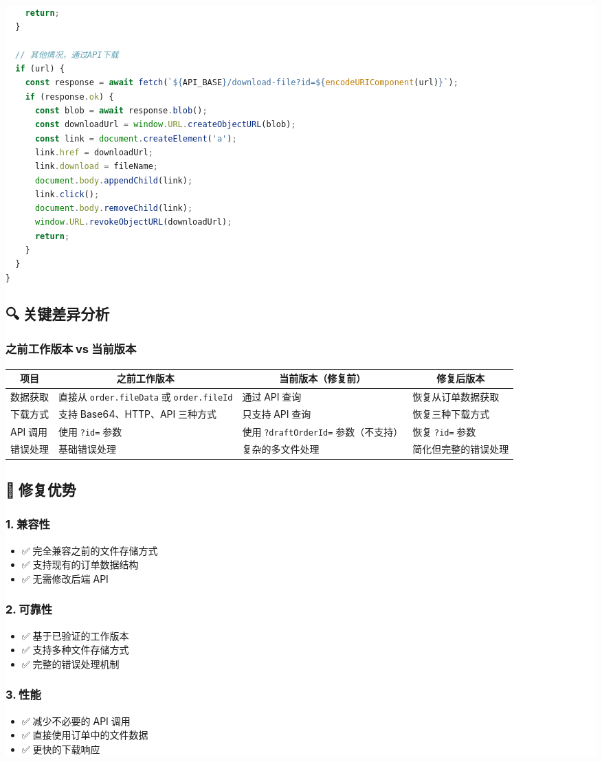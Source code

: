 ```javascript
    return;
  }
  
  // 其他情况，通过API下载
  if (url) {
    const response = await fetch(`${API_BASE}/download-file?id=${encodeURIComponent(url)}`);
    if (response.ok) {
      const blob = await response.blob();
      const downloadUrl = window.URL.createObjectURL(blob);
      const link = document.createElement('a');
      link.href = downloadUrl;
      link.download = fileName;
      document.body.appendChild(link);
      link.click();
      document.body.removeChild(link);
      window.URL.revokeObjectURL(downloadUrl);
      return;
    }
  }
}
```

## 🔍 关键差异分析

### 之前工作版本 vs 当前版本

| 项目 | 之前工作版本 | 当前版本（修复前） | 修复后版本 |
|-----|-------------|-----------------|-----------|
| 数据获取 | 直接从 `order.fileData` 或 `order.fileId` | 通过 API 查询 | 恢复从订单数据获取 |
| 下载方式 | 支持 Base64、HTTP、API 三种方式 | 只支持 API 查询 | 恢复三种下载方式 |
| API 调用 | 使用 `?id=` 参数 | 使用 `?draftOrderId=` 参数（不支持） | 恢复 `?id=` 参数 |
| 错误处理 | 基础错误处理 | 复杂的多文件处理 | 简化但完整的错误处理 |

## 🎯 修复优势

### 1. 兼容性
- ✅ 完全兼容之前的文件存储方式
- ✅ 支持现有的订单数据结构
- ✅ 无需修改后端 API

### 2. 可靠性
- ✅ 基于已验证的工作版本
- ✅ 支持多种文件存储方式
- ✅ 完整的错误处理机制

### 3. 性能
- ✅ 减少不必要的 API 调用
- ✅ 直接使用订单中的文件数据
- ✅ 更快的下载响应
